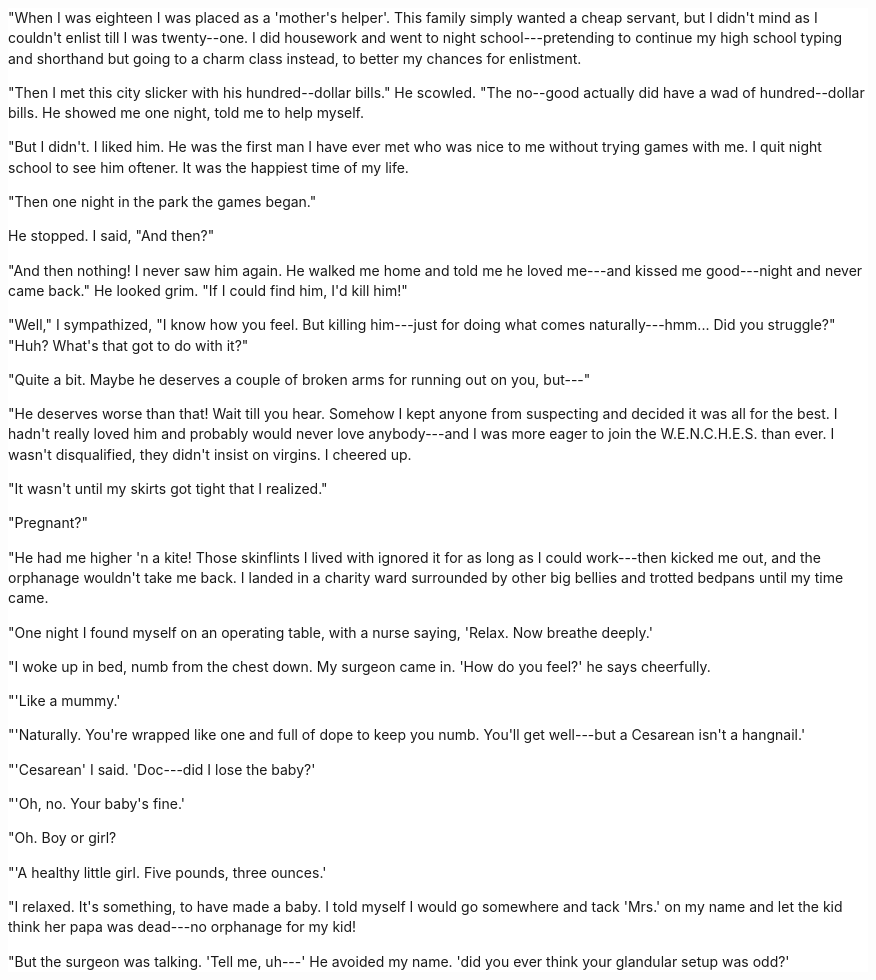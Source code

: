 "When I was eighteen I was placed as a 'mother's helper'. This family simply wanted a cheap servant, but I didn't mind as I couldn't enlist till I was twenty--one. I did housework and went to night school---pretending to continue my high school typing and shorthand but going to a charm class instead, to better my chances for enlistment.

"Then I met this city slicker with his hundred--dollar bills." He scowled. "The no--good actually did have a wad of hundred--dollar bills. He showed me one night, told me to help myself.

"But I didn't. I liked him. He was the first man I have ever met who was nice to me without trying games with me. I quit night school to see him oftener. It was the happiest time of my life.

"Then one night in the park the games began."

He stopped. I said, "And then?"

"And then nothing! I never saw him again. He walked me home and told me he loved me---and kissed me good---night and never came back." He looked grim. "If I could find him, I'd kill him!"

"Well," I sympathized, "I know how you feel. But killing him---just for doing what comes naturally---hmm... Did you struggle?"
"Huh? What's that got to do with it?"

"Quite a bit. Maybe he deserves a couple of broken arms for running out on you, but---"

"He deserves worse than that! Wait till you hear. Somehow I kept anyone from suspecting and decided it was all for the best. I hadn't really loved him and probably would never love anybody---and I was more eager to join the W.E.N.C.H.E.S. than ever. I wasn't disqualified, they didn't insist on virgins. I cheered up.

"It wasn't until my skirts got tight that I realized."

"Pregnant?"

"He had me higher 'n a kite! Those skinflints I lived with ignored it for as long as I could work---then kicked me out, and the orphanage wouldn't take me back. I landed in a charity ward surrounded by other big bellies and trotted bedpans until my time came.

"One night I found myself on an operating table, with a nurse saying, 'Relax. Now breathe deeply.'

"I woke up in bed, numb from the chest down. My surgeon came in. 'How do you feel?' he says cheerfully.

"'Like a mummy.'

"'Naturally. You're wrapped like one and full of dope to keep you numb. You'll get well---but a Cesarean isn't a hangnail.'

"'Cesarean' I said. 'Doc---did I lose the baby?'

"'Oh, no. Your baby's fine.'

"Oh. Boy or girl?

"'A healthy little girl. Five pounds, three ounces.'

"I relaxed. It's something, to have made a baby. I told myself I would go somewhere and tack 'Mrs.' on my name and let the kid think her papa was dead---no orphanage for my kid!

"But the surgeon was talking. 'Tell me, uh---' He avoided my name. 'did you ever think your glandular setup was odd?'
